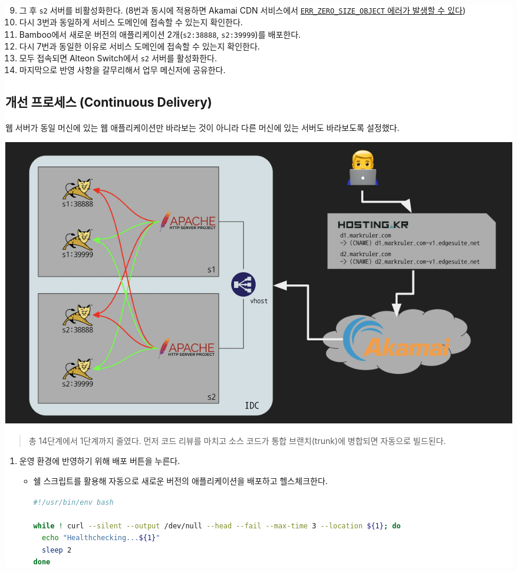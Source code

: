 9. 그 후 `s2` 서버를 비활성화한다. (8번과 동시에 적용하면 Akamai CDN 서비스에서 [`ERR_ZERO_SIZE_OBJECT` 에러가 발생할 수 있다](#akamai-에러-페이지-응답))
10. 다시 3번과 동일하게 서비스 도메인에 접속할 수  있는지 확인한다.
11. Bamboo에서 새로운 버전의 애플리케이션 2개(`s2:38888`, `s2:39999`)를 배포한다.
12. 다시 7번과 동일한 이유로 서비스 도메인에 접속할 수  있는지 확인한다.
13. 모두 접속되면 Alteon Switch에서 `s2` 서버를 활성화한다.
14. 마지막으로 반영 사항을 갈무리해서 업무 메신저에 공유한다.

## 개선 프로세스 (Continuous Delivery)

웹 서버가 동일 머신에 있는 웹 애플리케이션만 바라보는 것이 아니라 다른 머신에 있는 서버도 바라보도록 설정했다.

![개발중인 서비스의 새로운 시스템](/images/ci/new-system-2022.png)

> 총 14단계에서 1단계까지 줄였다.
> 먼저 코드 리뷰를 마치고 소스 코드가 통합 브랜치(trunk)에 병합되면 자동으로 빌드된다.

1. 운영 환경에 반영하기 위해 배포 버튼을 누른다.
   - 쉘 스크립트를 활용해 자동으로 새로운 버전의 애플리케이션을 배포하고 헬스체크한다.

      ```bash
      #!/usr/bin/env bash
      
      while ! curl --silent --output /dev/null --head --fail --max-time 3 --location ${1}; do
        echo "Healthchecking...${1}"
        sleep 2
      done
      ```
